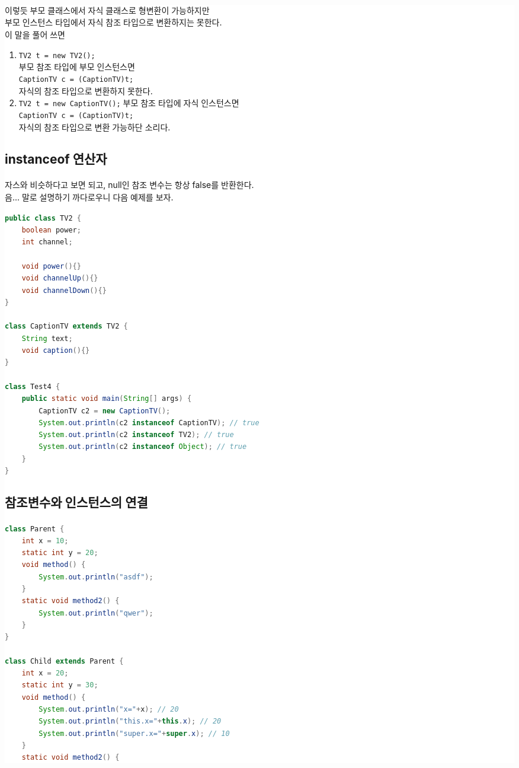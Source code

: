 이렇듯 부모 클래스에서 자식 클래스로 형변환이 가능하지만  
부모 인스턴스 타입에서 자식 참조 타입으로 변환하지는 못한다.  
이 말을 풀어 쓰면  
1. `TV2 t = new TV2();`  
부모 참조 타입에 부모 인스턴스면  
`CaptionTV c = (CaptionTV)t;`  
자식의 참조 타입으로 변환하지 못한다.  
2. `TV2 t = new CaptionTV();`
부모 참조 타입에 자식 인스턴스면  
`CaptionTV c = (CaptionTV)t;`  
자식의 참조 타입으로 변환 가능하단 소리다.  

## instanceof 연산자
자스와 비슷하다고 보면 되고, null인 참조 변수는 항상 false를 반환한다.  
음... 말로 설명하기 까다로우니 다음 예제를 보자.  

```java
public class TV2 {
    boolean power;
    int channel;

    void power(){}
    void channelUp(){}
    void channelDown(){}
}

class CaptionTV extends TV2 {
    String text;
    void caption(){}
}

class Test4 {
    public static void main(String[] args) {
        CaptionTV c2 = new CaptionTV();
        System.out.println(c2 instanceof CaptionTV); // true
        System.out.println(c2 instanceof TV2); // true
        System.out.println(c2 instanceof Object); // true
    }
}
```

## 참조변수와 인스턴스의 연결
```java
class Parent {
    int x = 10;
    static int y = 20;
    void method() {
        System.out.println("asdf");
    }
    static void method2() {
        System.out.println("qwer");
    }
}

class Child extends Parent {
    int x = 20;
    static int y = 30;
    void method() {
        System.out.println("x="+x); // 20
        System.out.println("this.x="+this.x); // 20
        System.out.println("super.x="+super.x); // 10
    }
    static void method2() {
```